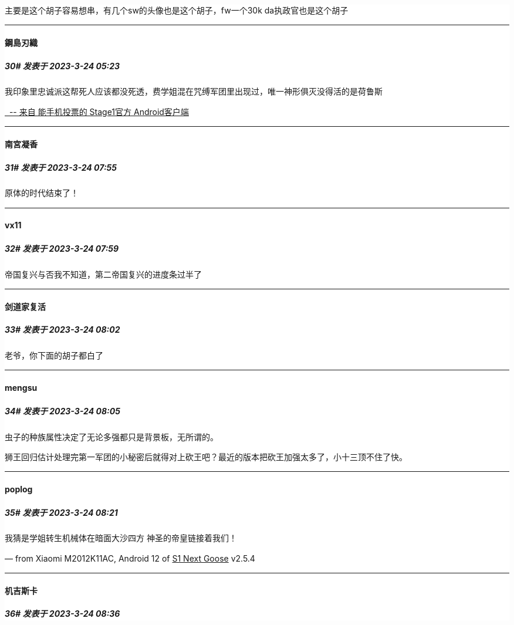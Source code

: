 主要是这个胡子容易想串，有几个sw的头像也是这个胡子，fw一个30k da执政官也是这个胡子

*****

####  鋼島刃織  
##### 30#       发表于 2023-3-24 05:23

我印象里忠诚派这帮死人应该都没死透，费学姐混在咒缚军团里出现过，唯一神形俱灭没得活的是荷鲁斯

[  -- 来自 能手机投票的 Stage1官方 Android客户端](https://www.coolapk.com/apk/140634)


*****

####  南宮凝香  
##### 31#       发表于 2023-3-24 07:55

原体的时代结束了！

*****

####  vx11  
##### 32#       发表于 2023-3-24 07:59

帝国复兴与否我不知道，第二帝国复兴的进度条过半了

*****

####  剑道家复活  
##### 33#       发表于 2023-3-24 08:02

老爷，你下面的胡子都白了

*****

####  mengsu  
##### 34#       发表于 2023-3-24 08:05

虫子的种族属性决定了无论多强都只是背景板，无所谓的。

狮王回归估计处理完第一军团的小秘密后就得对上砍王吧？最近的版本把砍王加强太多了，小十三顶不住了快。

*****

####  poplog  
##### 35#       发表于 2023-3-24 08:21

我猜是学姐转生机械体在暗面大沙四方
神圣的帝皇链接着我们！

— from Xiaomi M2012K11AC, Android 12 of [S1 Next Goose](https://pan.baidu.com/s/1mi43uRm) v2.5.4

*****

####  机吉斯卡  
##### 36#       发表于 2023-3-24 08:36
